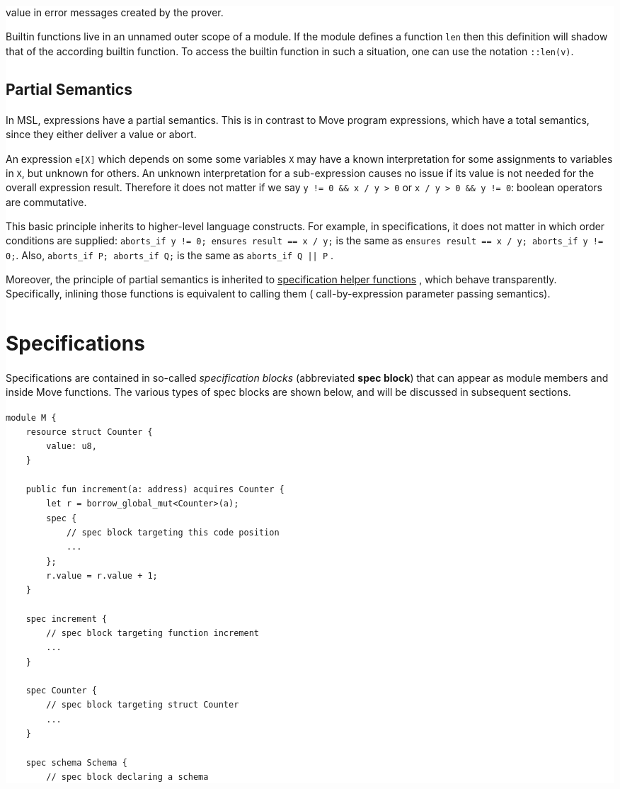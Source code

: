   value in error messages created by the prover.

Builtin functions live in an unnamed outer scope of a module. If the module defines a function `len`
then this definition will shadow that of the according builtin function. To access the builtin
function in such a situation, one can use the notation `::len(v)`.

## Partial Semantics

In MSL, expressions have a partial semantics. This is in contrast to Move program expressions, which
have a total semantics, since they either deliver a value or abort.

An expression `e[X]` which depends on some some variables `X` may have a known interpretation for
some assignments to variables in `X`, but unknown for others. An unknown interpretation for a
sub-expression causes no issue if its value is not needed for the overall expression result.
Therefore it does not matter if we say `y != 0 && x / y > 0`
or `x / y > 0 && y != 0`: boolean operators are commutative.

This basic principle inherits to higher-level language constructs. For example, in specifications,
it does not matter in which order conditions are
supplied: `aborts_if y != 0; ensures result == x / y;` is the same as
`ensures result == x / y; aborts_if y != 0;`. Also, `aborts_if P; aborts_if Q;` is the same
as `aborts_if Q || P`
.

Moreover, the principle of partial semantics is inherited
to [specification helper functions](#helper-functions)
, which behave transparently. Specifically, inlining those functions is equivalent to calling them (
call-by-expression parameter passing semantics).

# Specifications

Specifications are contained in so-called *specification blocks* (abbreviated **spec block**) that
can appear as module members and inside Move functions. The various types of spec blocks are shown
below, and will be discussed in subsequent sections.

```move
module M {
    resource struct Counter {
        value: u8,
    }

    public fun increment(a: address) acquires Counter {
        let r = borrow_global_mut<Counter>(a);
        spec {
            // spec block targeting this code position
            ...
        };
        r.value = r.value + 1;
    }

    spec increment {
        // spec block targeting function increment
        ...
    }

    spec Counter {
        // spec block targeting struct Counter
        ...
    }

    spec schema Schema {
        // spec block declaring a schema
```

[PROVER]: prover-guide.md
[PROVER_USAGE]: prover-guide.md
[PRE_POST_REFERENCE]: https://en.wikipedia.org/wiki/Design_by_contract